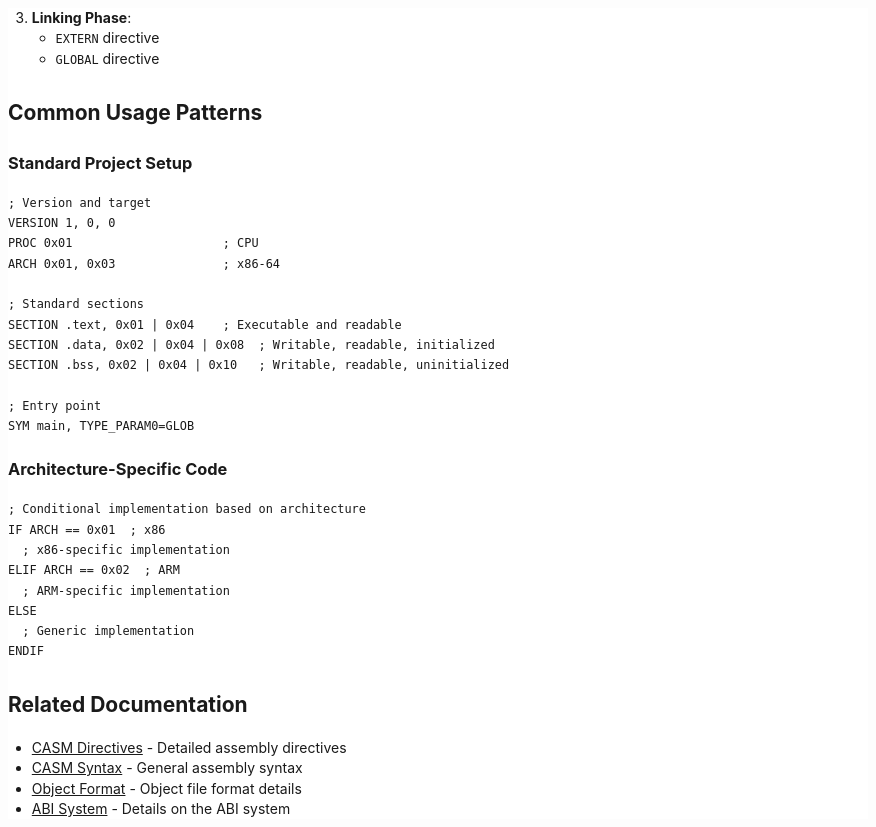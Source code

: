 3. **Linking Phase**:
   - `EXTERN` directive
   - `GLOBAL` directive

## Common Usage Patterns

### Standard Project Setup

```
; Version and target
VERSION 1, 0, 0
PROC 0x01                     ; CPU
ARCH 0x01, 0x03               ; x86-64

; Standard sections
SECTION .text, 0x01 | 0x04    ; Executable and readable
SECTION .data, 0x02 | 0x04 | 0x08  ; Writable, readable, initialized
SECTION .bss, 0x02 | 0x04 | 0x10   ; Writable, readable, uninitialized

; Entry point
SYM main, TYPE_PARAM0=GLOB
```

### Architecture-Specific Code

```
; Conditional implementation based on architecture
IF ARCH == 0x01  ; x86
  ; x86-specific implementation
ELIF ARCH == 0x02  ; ARM
  ; ARM-specific implementation
ELSE
  ; Generic implementation
ENDIF
```

## Related Documentation

- [CASM Directives](../spec/assembly/directives.md) - Detailed assembly directives
- [CASM Syntax](../spec/assembly/syntax.md) - General assembly syntax
- [Object Format](../implementation/object-format.md) - Object file format details
- [ABI System](../spec/systems/abi-system.md) - Details on the ABI system